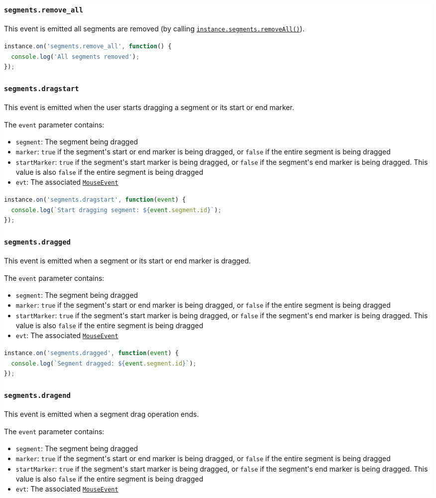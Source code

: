 ### `segments.remove_all`

This event is emitted all segments are removed (by calling [`instance.segments.removeAll()`](#instancesegmentsremoveall)).

```js
instance.on('segments.remove_all', function() {
  console.log('All segments removed');
});
```

### `segments.dragstart`

This event is emitted when the user starts dragging a segment or its start or end marker.

The `event` parameter contains:

* `segment`: The segment being dragged
* `marker`: `true` if the segment's start or end marker is being dragged, or `false` if the entire segment is being dragged
* `startMarker`: `true` if the segment's start marker is being dragged, or `false` if the segment's end marker is being dragged. This value is also `false` if the entire segment is being dragged
* `evt`: The associated [`MouseEvent`](https://developer.mozilla.org/en-US/docs/Web/API/MouseEvent)

```js
instance.on('segments.dragstart', function(event) {
  console.log(`Start dragging segment: ${event.segment.id}`);
});
```

### `segments.dragged`

This event is emitted when a segment or its start or end marker is dragged.

The `event` parameter contains:

* `segment`: The segment being dragged
* `marker`: `true` if the segment's start or end marker is being dragged, or `false` if the entire segment is being dragged
* `startMarker`: `true` if the segment's start marker is being dragged, or `false` if the segment's end marker is being dragged. This value is also `false` if the entire segment is being dragged
* `evt`: The associated [`MouseEvent`](https://developer.mozilla.org/en-US/docs/Web/API/MouseEvent)

```js
instance.on('segments.dragged', function(event) {
  console.log(`Segment dragged: ${event.segment.id}`);
});
```

### `segments.dragend`

This event is emitted when a segment drag operation ends.

The `event` parameter contains:

* `segment`: The segment being dragged
* `marker`: `true` if the segment's start or end marker is being dragged, or `false` if the entire segment is being dragged
* `startMarker`: `true` if the segment's start marker is being dragged, or `false` if the segment's end marker is being dragged. This value is also `false` if the entire segment is being dragged
* `evt`: The associated [`MouseEvent`](https://developer.mozilla.org/en-US/docs/Web/API/MouseEvent)
